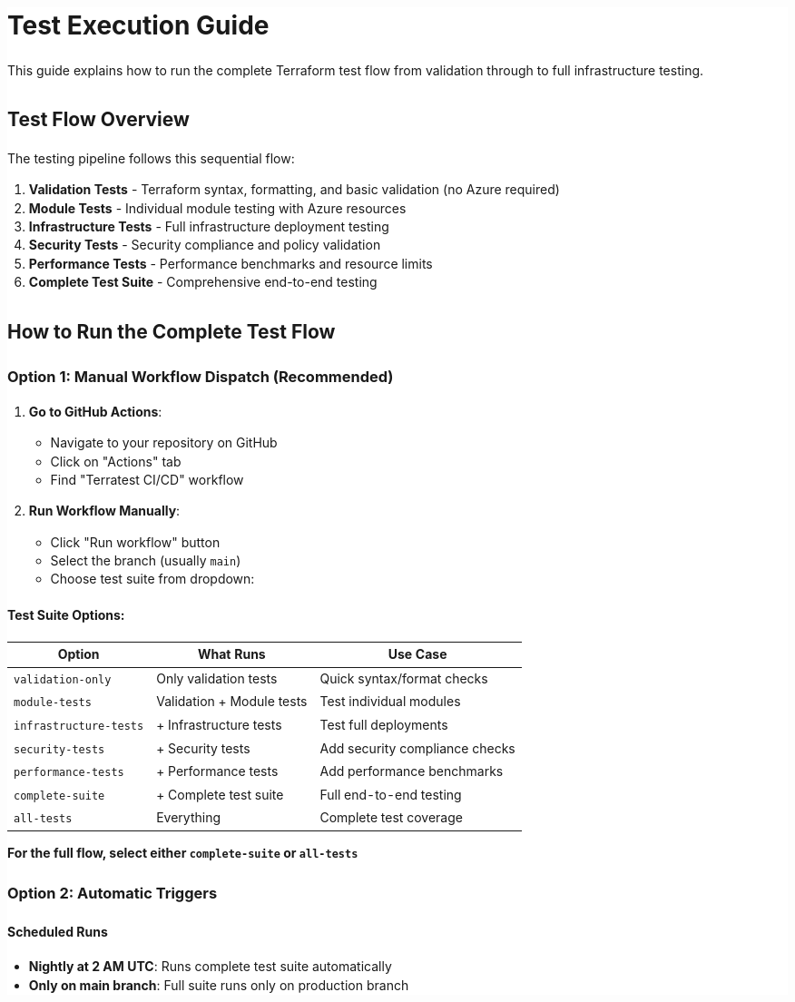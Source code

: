 # Test Execution Guide

This guide explains how to run the complete Terraform test flow from validation through to full infrastructure testing.

## Test Flow Overview

The testing pipeline follows this sequential flow:
1. **Validation Tests** - Terraform syntax, formatting, and basic validation (no Azure required)
2. **Module Tests** - Individual module testing with Azure resources
3. **Infrastructure Tests** - Full infrastructure deployment testing
4. **Security Tests** - Security compliance and policy validation
5. **Performance Tests** - Performance benchmarks and resource limits
6. **Complete Test Suite** - Comprehensive end-to-end testing

## How to Run the Complete Test Flow

### Option 1: Manual Workflow Dispatch (Recommended)

1. **Go to GitHub Actions**:
   - Navigate to your repository on GitHub
   - Click on "Actions" tab
   - Find "Terratest CI/CD" workflow

2. **Run Workflow Manually**:
   - Click "Run workflow" button
   - Select the branch (usually `main`)
   - Choose test suite from dropdown:

#### Test Suite Options:

| Option | What Runs | Use Case |
|--------|-----------|----------|
| `validation-only` | Only validation tests | Quick syntax/format checks |
| `module-tests` | Validation + Module tests | Test individual modules |
| `infrastructure-tests` | + Infrastructure tests | Test full deployments |
| `security-tests` | + Security tests | Add security compliance checks |
| `performance-tests` | + Performance tests | Add performance benchmarks |
| `complete-suite` | + Complete test suite | Full end-to-end testing |
| `all-tests` | Everything | Complete test coverage |

**For the full flow, select either `complete-suite` or `all-tests`**

### Option 2: Automatic Triggers

#### Scheduled Runs
- **Nightly at 2 AM UTC**: Runs complete test suite automatically
- **Only on main branch**: Full suite runs only on production branch
